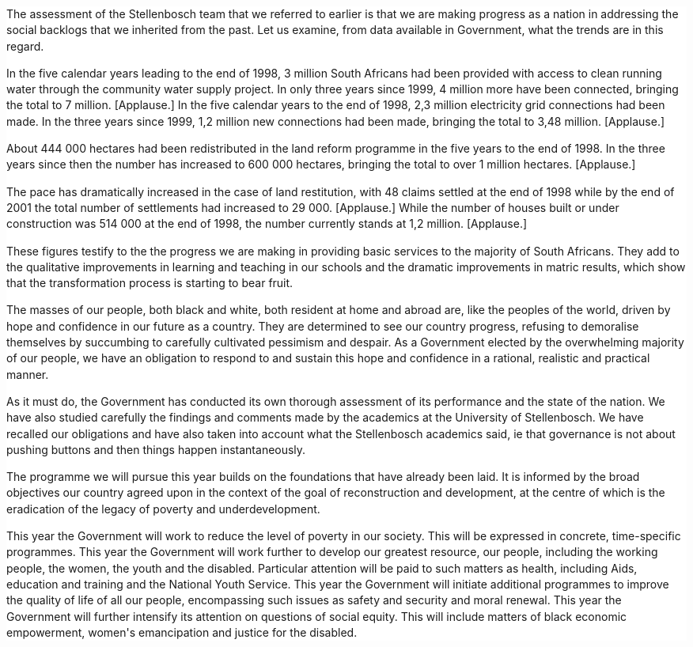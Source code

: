 The assessment of the Stellenbosch team that we referred to earlier is  that
we are making progress as a nation in addressing the  social  backlogs  that
we inherited  from  the  past.  Let  us  examine,  from  data  available  in
Government, what the trends are in this regard.

In the five calendar years leading to the  end  of  1998,  3  million  South
Africans had been provided with access to clean running  water  through  the
community water supply project. In only three years since  1999,  4  million
more have been connected, bringing the total to 7  million.  [Applause.]  In
the five calendar years to the end of 1998,  2,3  million  electricity  grid
connections had been made. In the three years since 1999,  1,2  million  new
connections had been made, bringing the total to 3,48 million. [Applause.]

About 444 000 hectares had been redistributed in the land  reform  programme
in the five years to the end of 1998. In the  three  years  since  then  the
number has increased to 600 000 hectares,  bringing  the  total  to  over  1
million hectares. [Applause.]

The pace has dramatically increased in the case of  land  restitution,  with
48 claims settled at the end of 1998 while by the  end  of  2001  the  total
number of settlements had increased to 29 000. [Applause.] While the  number
of houses built or under construction was 514 000 at the end  of  1998,  the
number currently stands at 1,2 million. [Applause.]

These figures testify to the the progress we are making in  providing  basic
services to the majority of South Africans.  They  add  to  the  qualitative
improvements in learning and  teaching  in  our  schools  and  the  dramatic
improvements in matric results, which show that the  transformation  process
is starting to bear fruit.

The masses of our people, both black and white, both resident  at  home  and
abroad are, like the peoples of the world, driven by hope and confidence  in
our future as a country. They are determined to see  our  country  progress,
refusing to demoralise themselves  by  succumbing  to  carefully  cultivated
pessimism and despair. As a Government elected by the overwhelming  majority
of our people, we have an obligation to respond to  and  sustain  this  hope
and confidence in a rational, realistic and practical manner.

As it must do, the Government has conducted its own thorough  assessment  of
its performance and the state of the nation. We have also studied  carefully
the findings and comments  made  by  the  academics  at  the  University  of
Stellenbosch. We have recalled our obligations  and  have  also  taken  into
account what the Stellenbosch academics said,  ie  that  governance  is  not
about pushing buttons and then things happen instantaneously.

The programme we will pursue this year builds on the foundations  that  have
already been laid. It is  informed  by  the  broad  objectives  our  country
agreed upon in the context of the goal of  reconstruction  and  development,
at the centre of which is the eradication  of  the  legacy  of  poverty  and
underdevelopment.

This year the Government will work to reduce the level  of  poverty  in  our
society. This will be expressed in concrete, time-specific programmes.  This
year the Government will work further to develop our greatest resource,  our
people,  including  the  working  people,  the  women,  the  youth  and  the
disabled. Particular attention will be  paid  to  such  matters  as  health,
including Aids, education and training and the National Youth Service.
This year the Government will initiate additional programmes to improve  the
quality of life of all our people, encompassing such issues  as  safety  and
security and moral renewal. This year the Government will further  intensify
its attention on questions of social equity. This will  include  matters  of
black  economic  empowerment,  women's  emancipation  and  justice  for  the
disabled.
